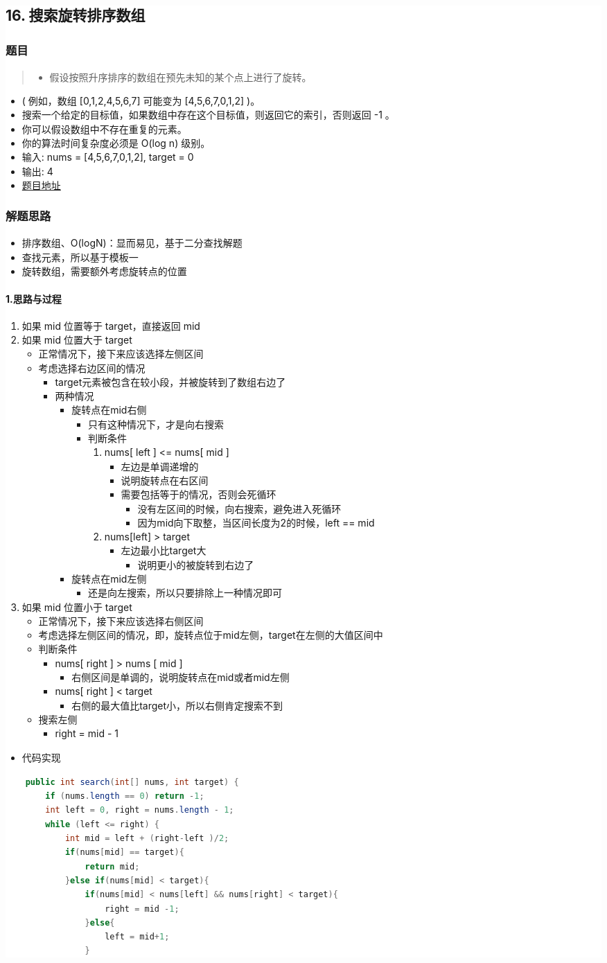 ## 16. 搜索旋转排序数组
### 题目
>- 假设按照升序排序的数组在预先未知的某个点上进行了旋转。
- ( 例如，数组 [0,1,2,4,5,6,7] 可能变为 [4,5,6,7,0,1,2] )。
- 搜索一个给定的目标值，如果数组中存在这个目标值，则返回它的索引，否则返回 -1 。
- 你可以假设数组中不存在重复的元素。
- 你的算法时间复杂度必须是 O(log n) 级别。
- 输入: nums = [4,5,6,7,0,1,2], target = 0
- 输出: 4
- [题目地址](https://leetcode-cn.com/problems/search-in-rotated-sorted-array)

### 解题思路
- 排序数组、O(logN)：显而易见，基于二分查找解题
- 查找元素，所以基于模板一
- 旋转数组，需要额外考虑旋转点的位置

#### 1.思路与过程
1. 如果 mid 位置等于 target，直接返回 mid
2. 如果 mid 位置大于 target
    - 正常情况下，接下来应该选择左侧区间
	- 考虑选择右边区间的情况
		- target元素被包含在较小段，并被旋转到了数组右边了
		- 两种情况
			- 旋转点在mid右侧
                - 只有这种情况下，才是向右搜索
                - 判断条件
                    1. nums[ left ] <= nums[ mid ]
                        - 左边是单调递增的
                        - 说明旋转点在右区间
                        - 需要包括等于的情况，否则会死循环
                            - 没有左区间的时候，向右搜索，避免进入死循环
                            - 因为mid向下取整，当区间长度为2的时候，left == mid
                    2. nums[left] > target
                        - 左边最小比target大
                            - 说明更小的被旋转到右边了
			- 旋转点在mid左侧
				- 还是向左搜索，所以只要排除上一种情况即可
3. 如果 mid 位置小于 target
    - 正常情况下，接下来应该选择右侧区间
	- 考虑选择左侧区间的情况，即，旋转点位于mid左侧，target在左侧的大值区间中
	- 判断条件
	    - nums[ right ] > nums [ mid ]
		    - 右侧区间是单调的，说明旋转点在mid或者mid左侧
		- nums[ right ] < target
		    - 右侧的最大值比target小，所以右侧肯定搜索不到
	- 搜索左侧
		- right = mid - 1
- 代码实现
```java
	public int search(int[] nums, int target) {
        if (nums.length == 0) return -1;
        int left = 0, right = nums.length - 1;
        while (left <= right) {
            int mid = left + (right-left )/2;
            if(nums[mid] == target){ 
                return mid;
            }else if(nums[mid] < target){
                if(nums[mid] < nums[left] && nums[right] < target){
                    right = mid -1;
                }else{
                    left = mid+1;
                }
```